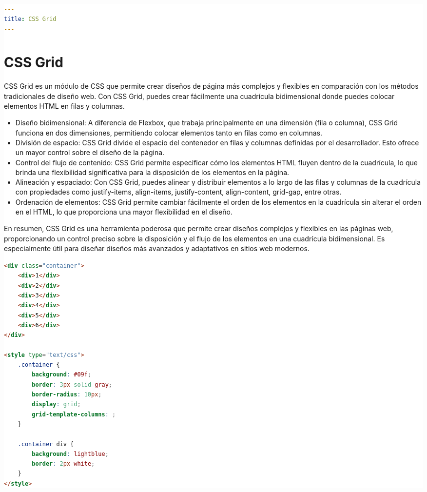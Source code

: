 ```yaml
---
title: CSS Grid
---
```



# CSS Grid

CSS Grid es un módulo de CSS que permite crear diseños de página más complejos y flexibles en comparación con los métodos tradicionales de diseño web. Con CSS Grid, puedes crear fácilmente una cuadrícula bidimensional donde puedes colocar elementos HTML en filas y columnas.

-   Diseño bidimensional: A diferencia de Flexbox, que trabaja principalmente en una dimensión (fila o columna), CSS Grid funciona en dos dimensiones, permitiendo colocar elementos tanto en filas como en columnas.
-   División de espacio: CSS Grid divide el espacio del contenedor en filas y columnas definidas por el desarrollador. Esto ofrece un mayor control sobre el diseño de la página.
-   Control del flujo de contenido: CSS Grid permite especificar cómo los elementos HTML fluyen dentro de la cuadrícula, lo que brinda una flexibilidad significativa para la disposición de los elementos en la página.
-   Alineación y espaciado: Con CSS Grid, puedes alinear y distribuir elementos a lo largo de las filas y columnas de la cuadrícula con propiedades como justify-items, align-items, justify-content, align-content, grid-gap, entre otras.
-   Ordenación de elementos: CSS Grid permite cambiar fácilmente el orden de los elementos en la cuadrícula sin alterar el orden en el HTML, lo que proporciona una mayor flexibilidad en el diseño.

En resumen, CSS Grid es una herramienta poderosa que permite crear diseños complejos y flexibles en las páginas web, proporcionando un control preciso sobre la disposición y el flujo de los elementos en una cuadrícula bidimensional. Es especialmente útil para diseñar diseños más avanzados y adaptativos en sitios web modernos.

```html
<div class="container">
    <div>1</div>
    <div>2</div>
    <div>3</div>
    <div>4</div>
    <div>5</div>
    <div>6</div>
</div>

<style type="text/css">
    .container {
        background: #09f;
        border: 3px solid gray;
        border-radius: 10px;
        display: grid;
        grid-template-columns: ;
    }

    .container div {
        background: lightblue;
        border: 2px white;
    }
</style>
```
